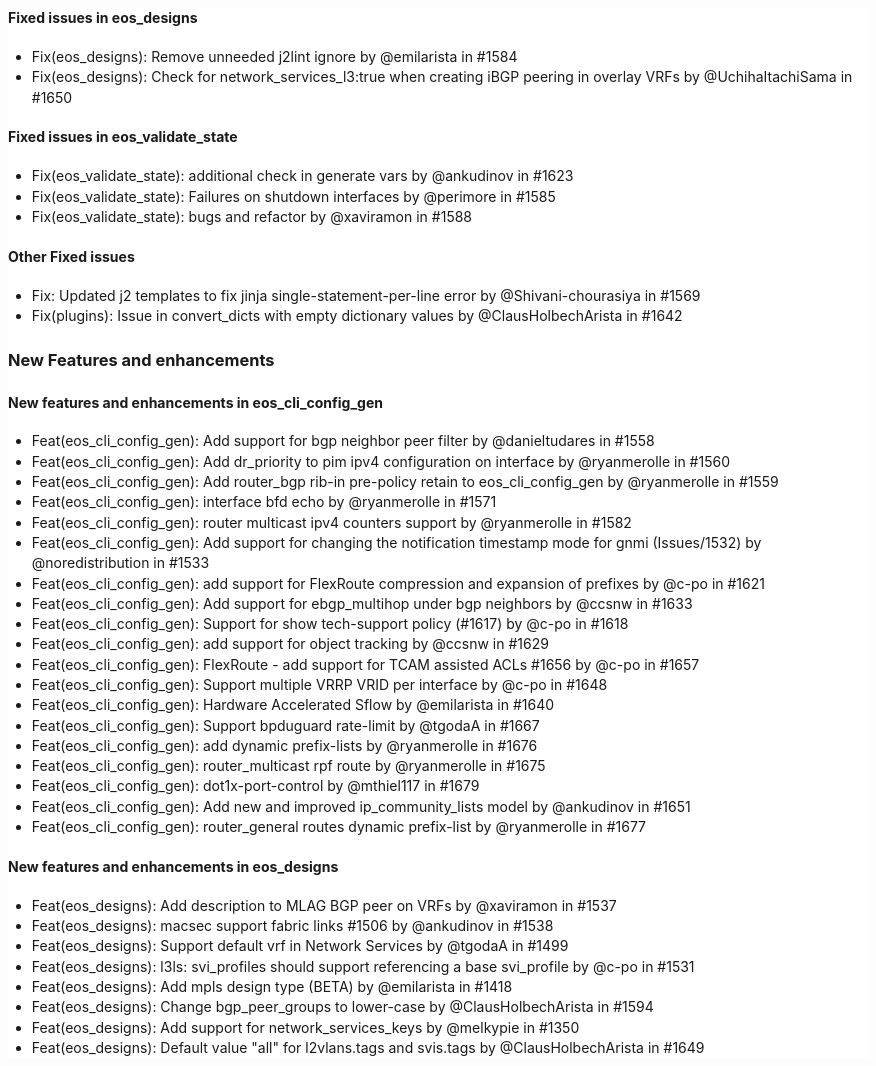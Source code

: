 #### Fixed issues in eos_designs

- Fix(eos_designs): Remove unneeded j2lint ignore by @emilarista in #1584
- Fix(eos_designs): Check for network_services_l3:true when creating iBGP peering in overlay VRFs by @UchihaItachiSama in #1650

#### Fixed issues in eos_validate_state

- Fix(eos_validate_state): additional check in generate vars by @ankudinov in #1623
- Fix(eos_validate_state): Failures on shutdown interfaces by @perimore in #1585
- Fix(eos_validate_state): bugs and refactor by @xaviramon in #1588

#### Other Fixed issues

- Fix: Updated j2 templates to fix jinja single-statement-per-line error by @Shivani-chourasiya in #1569
- Fix(plugins): Issue in convert_dicts with empty dictionary values by @ClausHolbechArista in #1642

### New Features and enhancements

#### New features and enhancements in eos_cli_config_gen

- Feat(eos_cli_config_gen): Add support for bgp neighbor peer filter by @danieltudares in #1558
- Feat(eos_cli_config_gen): Add dr_priority to pim ipv4 configuration on interface by @ryanmerolle in #1560
- Feat(eos_cli_config_gen): Add router_bgp rib-in pre-policy retain to eos_cli_config_gen by @ryanmerolle in #1559
- Feat(eos_cli_config_gen): interface bfd echo by @ryanmerolle in #1571
- Feat(eos_cli_config_gen): router multicast ipv4 counters support by @ryanmerolle in #1582
- Feat(eos_cli_config_gen): Add support for changing the notification timestamp mode for gnmi (Issues/1532) by @noredistribution in #1533
- Feat(eos_cli_config_gen): add support for FlexRoute compression and expansion of prefixes by @c-po in #1621
- Feat(eos_cli_config_gen): Add support for ebgp_multihop under bgp neighbors by @ccsnw in #1633
- Feat(eos_cli_config_gen): Support for show tech-support policy (#1617) by @c-po in #1618
- Feat(eos_cli_config_gen): add support for object tracking by @ccsnw in #1629
- Feat(eos_cli_config_gen): FlexRoute - add support for TCAM assisted ACLs #1656 by @c-po in #1657
- Feat(eos_cli_config_gen): Support multiple VRRP VRID per interface by @c-po in #1648
- Feat(eos_cli_config_gen): Hardware Accelerated Sflow by @emilarista in #1640
- Feat(eos_cli_config_gen): Support bpduguard rate-limit by @tgodaA in #1667
- Feat(eos_cli_config_gen): add dynamic prefix-lists by @ryanmerolle in #1676
- Feat(eos_cli_config_gen): router_multicast rpf route by @ryanmerolle in #1675
- Feat(eos_cli_config_gen): dot1x-port-control by @mthiel117 in #1679
- Feat(eos_cli_config_gen): Add new and improved ip_community_lists model by @ankudinov in #1651
- Feat(eos_cli_config_gen): router_general routes dynamic prefix-list by @ryanmerolle in #1677

#### New features and enhancements in eos_designs

- Feat(eos_designs): Add description to MLAG BGP peer on VRFs by @xaviramon in #1537
- Feat(eos_designs): macsec support fabric links #1506 by @ankudinov in #1538
- Feat(eos_designs): Support default vrf in Network Services by @tgodaA in #1499
- Feat(eos_designs): l3ls: svi_profiles should support referencing a base svi_profile by @c-po in #1531
- Feat(eos_designs): Add mpls design type (BETA) by @emilarista in #1418
- Feat(eos_designs): Change bgp_peer_groups to lower-case by @ClausHolbechArista in #1594
- Feat(eos_designs): Add support for network_services_keys by @melkypie in #1350
- Feat(eos_designs): Default value "all" for l2vlans.tags and svis.tags by @ClausHolbechArista in #1649
